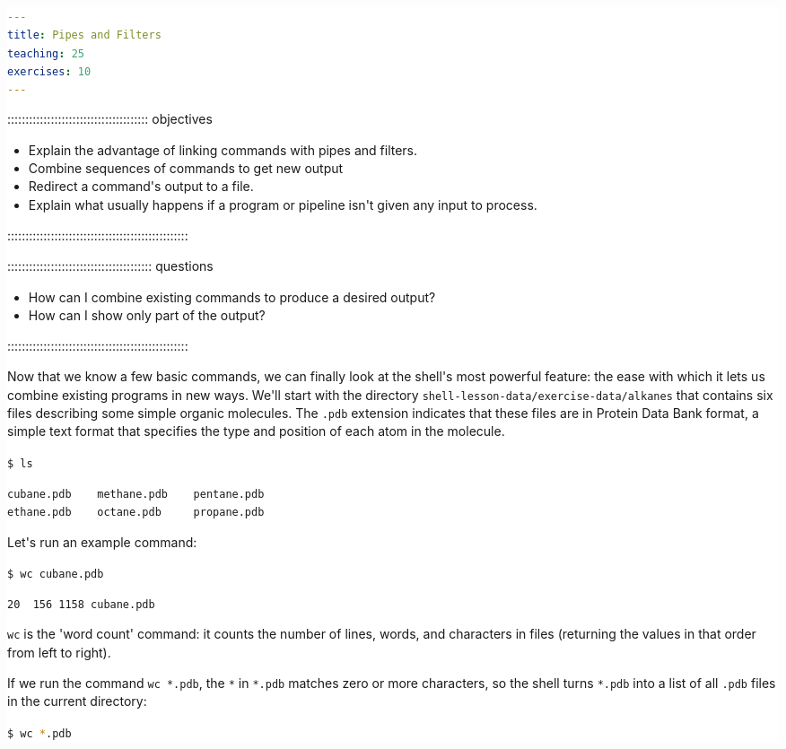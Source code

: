 ```yaml
---
title: Pipes and Filters
teaching: 25
exercises: 10
---
```


::::::::::::::::::::::::::::::::::::::: objectives

- Explain the advantage of linking commands with pipes and filters.
- Combine sequences of commands to get new output
- Redirect a command's output to a file.
- Explain what usually happens if a program or pipeline isn't given any input to process.

::::::::::::::::::::::::::::::::::::::::::::::::::

:::::::::::::::::::::::::::::::::::::::: questions

- How can I combine existing commands to produce a desired output?
- How can I show only part of the output? 

::::::::::::::::::::::::::::::::::::::::::::::::::

Now that we know a few basic commands,
we can finally look at the shell's most powerful feature:
the ease with which it lets us combine existing programs in new ways.
We'll start with the directory `shell-lesson-data/exercise-data/alkanes`
that contains six files describing some simple organic molecules.
The `.pdb` extension indicates that these files are in Protein Data Bank format,
a simple text format that specifies the type and position of each atom in the molecule.

```bash
$ ls
```

```output
cubane.pdb    methane.pdb    pentane.pdb
ethane.pdb    octane.pdb     propane.pdb
```

Let's run an example command:

```bash
$ wc cubane.pdb
```

```output
20  156 1158 cubane.pdb
```

`wc` is the 'word count' command:
it counts the number of lines, words, and characters in files (returning the values
in that order from left to right).

If we run the command `wc *.pdb`, the `*` in `*.pdb` matches zero or more characters,
so the shell turns `*.pdb` into a list of all `.pdb` files in the current directory:

```bash
$ wc *.pdb
```
